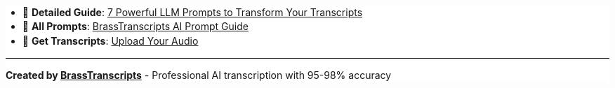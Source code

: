 - 📖 **Detailed Guide**: [7 Powerful LLM Prompts to Transform Your Transcripts](https://brasstranscripts.com/blog/powerful-llm-prompts-transcript-optimization#prompt-4-training-material-and-documentation)
- 🎯 **All Prompts**: [BrassTranscripts AI Prompt Guide](https://brasstranscripts.com/ai-prompt-guide)
- 🎤 **Get Transcripts**: [Upload Your Audio](https://brasstranscripts.com/upload)

---

**Created by [BrassTranscripts](https://brasstranscripts.com)** - Professional AI transcription with 95-98% accuracy
